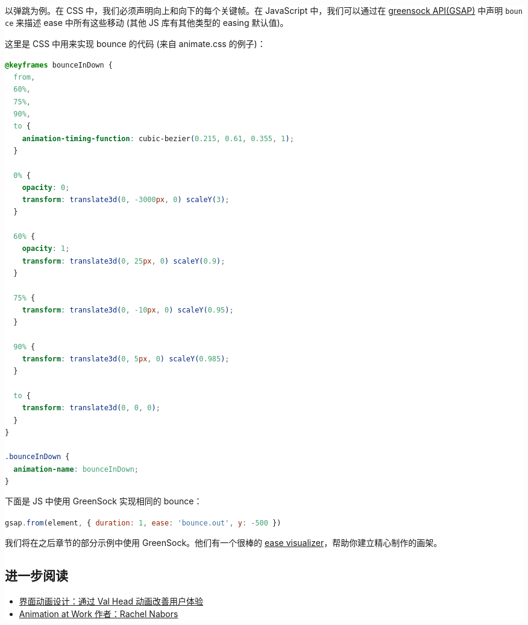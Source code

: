 
以弹跳为例。在 CSS 中，我们必须声明向上和向下的每个关键帧。在 JavaScript 中，我们可以通过在 [greensock API(GSAP)](https://greensock.com/) 中声明 `bounce` 来描述 ease 中所有这些移动 (其他 JS 库有其他类型的 easing 默认值)。

这里是 CSS 中用来实现 bounce 的代码 (来自 animate.css 的例子)：

```css
@keyframes bounceInDown {
  from,
  60%,
  75%,
  90%,
  to {
    animation-timing-function: cubic-bezier(0.215, 0.61, 0.355, 1);
  }

  0% {
    opacity: 0;
    transform: translate3d(0, -3000px, 0) scaleY(3);
  }

  60% {
    opacity: 1;
    transform: translate3d(0, 25px, 0) scaleY(0.9);
  }

  75% {
    transform: translate3d(0, -10px, 0) scaleY(0.95);
  }

  90% {
    transform: translate3d(0, 5px, 0) scaleY(0.985);
  }

  to {
    transform: translate3d(0, 0, 0);
  }
}

.bounceInDown {
  animation-name: bounceInDown;
}
```

下面是 JS 中使用 GreenSock 实现相同的 bounce：

```js
gsap.from(element, { duration: 1, ease: 'bounce.out', y: -500 })
```

我们将在之后章节的部分示例中使用 GreenSock。他们有一个很棒的 [ease visualizer](https://greensock.com/ease-visualizer)，帮助你建立精心制作的画架。

## 进一步阅读

- [界面动画设计：通过 Val Head 动画改善用户体验](https://www.amazon.com/dp/B01J4NKSZA/)
- [Animation at Work 作者：Rachel Nabors](https://abookapart.com/products/animation-at-work)
